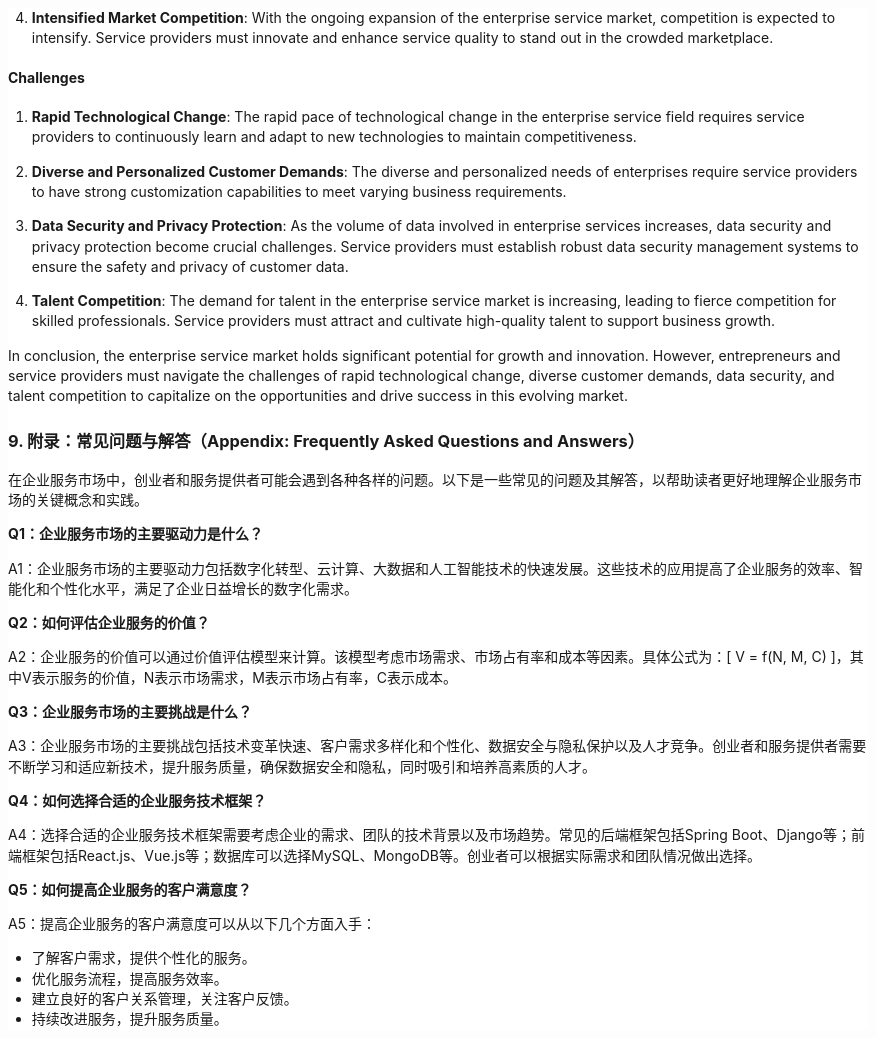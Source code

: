 4. **Intensified Market Competition**: With the ongoing expansion of the enterprise service market, competition is expected to intensify. Service providers must innovate and enhance service quality to stand out in the crowded marketplace.

#### Challenges

1. **Rapid Technological Change**: The rapid pace of technological change in the enterprise service field requires service providers to continuously learn and adapt to new technologies to maintain competitiveness.

2. **Diverse and Personalized Customer Demands**: The diverse and personalized needs of enterprises require service providers to have strong customization capabilities to meet varying business requirements.

3. **Data Security and Privacy Protection**: As the volume of data involved in enterprise services increases, data security and privacy protection become crucial challenges. Service providers must establish robust data security management systems to ensure the safety and privacy of customer data.

4. **Talent Competition**: The demand for talent in the enterprise service market is increasing, leading to fierce competition for skilled professionals. Service providers must attract and cultivate high-quality talent to support business growth.

In conclusion, the enterprise service market holds significant potential for growth and innovation. However, entrepreneurs and service providers must navigate the challenges of rapid technological change, diverse customer demands, data security, and talent competition to capitalize on the opportunities and drive success in this evolving market. 

### 9. 附录：常见问题与解答（Appendix: Frequently Asked Questions and Answers）

在企业服务市场中，创业者和服务提供者可能会遇到各种各样的问题。以下是一些常见的问题及其解答，以帮助读者更好地理解企业服务市场的关键概念和实践。

**Q1：企业服务市场的主要驱动力是什么？**

A1：企业服务市场的主要驱动力包括数字化转型、云计算、大数据和人工智能技术的快速发展。这些技术的应用提高了企业服务的效率、智能化和个性化水平，满足了企业日益增长的数字化需求。

**Q2：如何评估企业服务的价值？**

A2：企业服务的价值可以通过价值评估模型来计算。该模型考虑市场需求、市场占有率和成本等因素。具体公式为：\[ V = f(N, M, C) \]，其中V表示服务的价值，N表示市场需求，M表示市场占有率，C表示成本。

**Q3：企业服务市场的主要挑战是什么？**

A3：企业服务市场的主要挑战包括技术变革快速、客户需求多样化和个性化、数据安全与隐私保护以及人才竞争。创业者和服务提供者需要不断学习和适应新技术，提升服务质量，确保数据安全和隐私，同时吸引和培养高素质的人才。

**Q4：如何选择合适的企业服务技术框架？**

A4：选择合适的企业服务技术框架需要考虑企业的需求、团队的技术背景以及市场趋势。常见的后端框架包括Spring Boot、Django等；前端框架包括React.js、Vue.js等；数据库可以选择MySQL、MongoDB等。创业者可以根据实际需求和团队情况做出选择。

**Q5：如何提高企业服务的客户满意度？**

A5：提高企业服务的客户满意度可以从以下几个方面入手：

- 了解客户需求，提供个性化的服务。
- 优化服务流程，提高服务效率。
- 建立良好的客户关系管理，关注客户反馈。
- 持续改进服务，提升服务质量。
